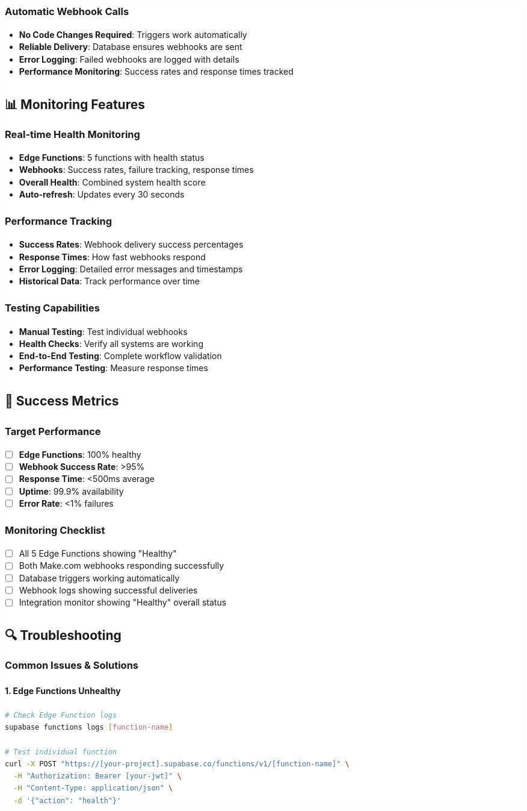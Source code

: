 ### **Automatic Webhook Calls**
- **No Code Changes Required**: Triggers work automatically
- **Reliable Delivery**: Database ensures webhooks are sent
- **Error Logging**: Failed webhooks are logged with details
- **Performance Monitoring**: Success rates and response times tracked

## 📊 **Monitoring Features**

### **Real-time Health Monitoring**
- **Edge Functions**: 5 functions with health status
- **Webhooks**: Success rates, failure tracking, response times
- **Overall Health**: Combined system health score
- **Auto-refresh**: Updates every 30 seconds

### **Performance Tracking**
- **Success Rates**: Webhook delivery success percentages
- **Response Times**: How fast webhooks respond
- **Error Logging**: Detailed error messages and timestamps
- **Historical Data**: Track performance over time

### **Testing Capabilities**
- **Manual Testing**: Test individual webhooks
- **Health Checks**: Verify all systems are working
- **End-to-End Testing**: Complete workflow validation
- **Performance Testing**: Measure response times

## 🎯 **Success Metrics**

### **Target Performance**
- [ ] **Edge Functions**: 100% healthy
- [ ] **Webhook Success Rate**: >95%
- [ ] **Response Time**: <500ms average
- [ ] **Uptime**: 99.9% availability
- [ ] **Error Rate**: <1% failures

### **Monitoring Checklist**
- [ ] All 5 Edge Functions showing "Healthy"
- [ ] Both Make.com webhooks responding successfully
- [ ] Database triggers working automatically
- [ ] Webhook logs showing successful deliveries
- [ ] Integration monitor showing "Healthy" overall status

## 🔍 **Troubleshooting**

### **Common Issues & Solutions**

#### **1. Edge Functions Unhealthy**
```bash
# Check Edge Function logs
supabase functions logs [function-name]

# Test individual function
curl -X POST "https://[your-project].supabase.co/functions/v1/[function-name]" \
  -H "Authorization: Bearer [your-jwt]" \
  -H "Content-Type: application/json" \
  -d '{"action": "health"}'
```
